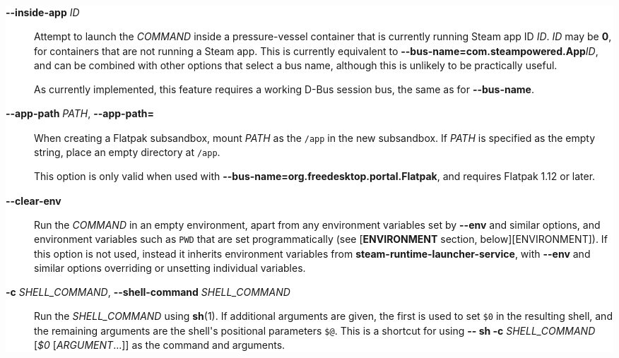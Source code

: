 </dd>
<dt>

**--inside-app** *ID*

</dt><dd>

Attempt to launch the *COMMAND* inside a pressure-vessel container
that is currently running Steam app ID *ID*.
*ID* may be **0**, for containers that are not running a Steam app.
This is currently equivalent to
**--bus-name=com.steampowered.App**_ID_, and can be combined with
other options that select a bus name, although this is unlikely to be
practically useful.

As currently implemented, this feature requires a working D-Bus
session bus, the same as for **--bus-name**.

</dd>
<dt>

**--app-path** *PATH*, **--app-path=**

</dt><dd>

When creating a Flatpak subsandbox, mount *PATH* as the `/app` in
the new subsandbox. If *PATH* is specified as the empty string,
place an empty directory at `/app`.

This option is only valid when used with
**--bus-name=org.freedesktop.portal.Flatpak**, and requires
Flatpak 1.12 or later.

</dd>
<dt>

**--clear-env**

</dt><dd>

Run the *COMMAND* in an empty environment, apart from any environment
variables set by **--env** and similar options, and environment
variables such as `PWD` that are set programmatically (see
[**ENVIRONMENT** section, below][ENVIRONMENT]).
If this option is not used, instead it inherits environment variables
from **steam-runtime-launcher-service**, with **--env** and
similar options overriding or unsetting individual variables.

</dd>
<dt>

**-c** *SHELL_COMMAND*, **--shell-command** *SHELL_COMMAND*

</dt><dd>

Run the *SHELL_COMMAND* using **sh**(1).
If additional arguments are given, the first is used to set `$0`
in the resulting shell, and the remaining arguments are the
shell's positional parameters `$@`.
This is a shortcut for using
**-- sh -c** *SHELL_COMMAND* [*$0* [*ARGUMENT*...]]
as the command and arguments.
